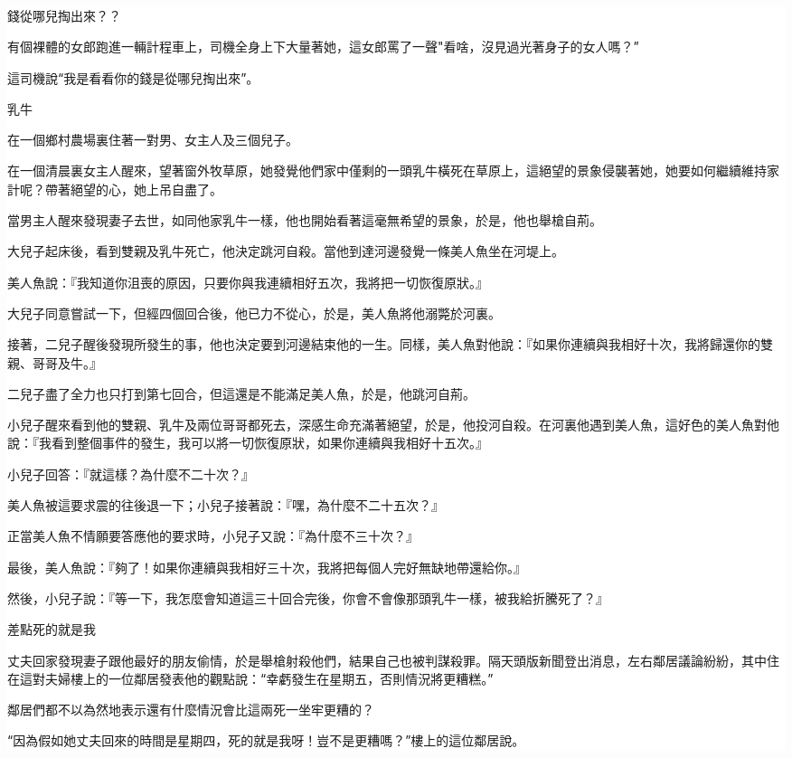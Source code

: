 


錢從哪兒掏出來？？





有個裸體的女郎跑進一輛計程車上，司機全身上下大量著她，這女郎罵了一聲"看啥，沒見過光著身子的女人嗎？”

這司機說“我是看看你的錢是從哪兒掏出來”。





乳牛





在一個鄉村農場裏住著一對男、女主人及三個兒子。

在一個清晨裏女主人醒來，望著窗外牧草原，她發覺他們家中僅剩的一頭乳牛橫死在草原上，這絕望的景象侵襲著她，她要如何繼續維持家計呢？帶著絕望的心，她上吊自盡了。

當男主人醒來發現妻子去世，如同他家乳牛一樣，他也開始看著這毫無希望的景象，於是，他也舉槍自荊。

大兒子起床後，看到雙親及乳牛死亡，他決定跳河自殺。當他到達河邊發覺一條美人魚坐在河堤上。

美人魚說：『我知道你沮喪的原因，只要你與我連續相好五次，我將把一切恢復原狀。』

大兒子同意嘗試一下，但經四個回合後，他已力不從心，於是，美人魚將他溺斃於河裏。

接著，二兒子醒後發現所發生的事，他也決定要到河邊結束他的一生。同樣，美人魚對他說：『如果你連續與我相好十次，我將歸還你的雙親、哥哥及牛。』

二兒子盡了全力也只打到第七回合，但這還是不能滿足美人魚，於是，他跳河自荊。

小兒子醒來看到他的雙親、乳牛及兩位哥哥都死去，深感生命充滿著絕望，於是，他投河自殺。在河裏他遇到美人魚，這好色的美人魚對他說：『我看到整個事件的發生，我可以將一切恢復原狀，如果你連續與我相好十五次。』

小兒子回答：『就這樣？為什麼不二十次？』

美人魚被這要求震的往後退一下；小兒子接著說：『嘿，為什麼不二十五次？』

正當美人魚不情願要答應他的要求時，小兒子又說：『為什麼不三十次？』

最後，美人魚說：『夠了！如果你連續與我相好三十次，我將把每個人完好無缺地帶還給你。』

然後，小兒子說：『等一下，我怎麼會知道這三十回合完後，你會不會像那頭乳牛一樣，被我給折騰死了？』





差點死的就是我





丈夫回家發現妻子跟他最好的朋友偷情，於是舉槍射殺他們，結果自己也被判謀殺罪。隔天頭版新聞登出消息，左右鄰居議論紛紛，其中住在這對夫婦樓上的一位鄰居發表他的觀點說：“幸虧發生在星期五，否則情況將更糟糕。”

鄰居們都不以為然地表示還有什麼情況會比這兩死一坐牢更糟的？

“因為假如她丈夫回來的時間是星期四，死的就是我呀！豈不是更糟嗎？”樓上的這位鄰居說。




